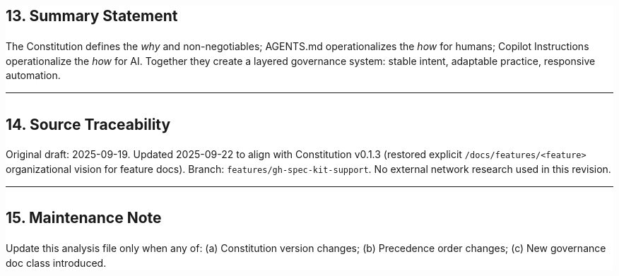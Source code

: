 ## 13. Summary Statement
The Constitution defines the *why* and non-negotiables; AGENTS.md operationalizes the *how* for humans; Copilot Instructions operationalize the *how* for AI. Together they create a layered governance system: stable intent, adaptable practice, responsive automation.

---
## 14. Source Traceability
Original draft: 2025-09-19. Updated 2025-09-22 to align with Constitution v0.1.3 (restored explicit `/docs/features/<feature>` organizational vision for feature docs). Branch: `features/gh-spec-kit-support`. No external network research used in this revision.  

---
## 15. Maintenance Note
Update this analysis file only when any of: (a) Constitution version changes; (b) Precedence order changes; (c) New governance doc class introduced.
